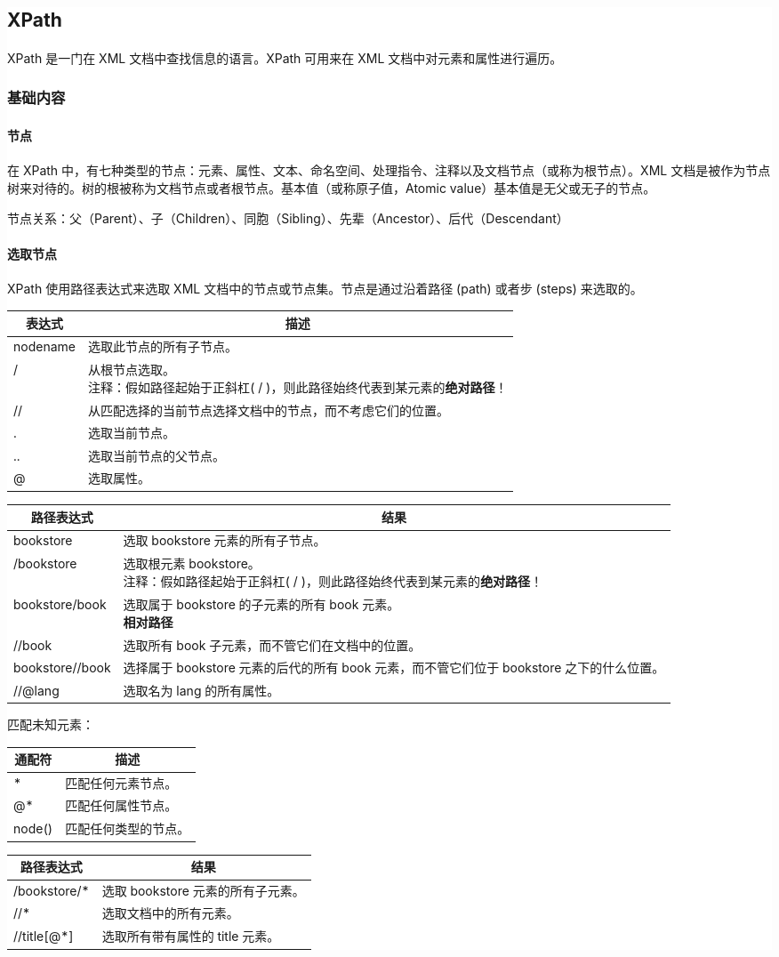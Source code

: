 ## XPath

XPath 是一门在 XML 文档中查找信息的语言。XPath 可用来在 XML 文档中对元素和属性进行遍历。

### 基础内容

#### 节点

在 XPath 中，有七种类型的节点：元素、属性、文本、命名空间、处理指令、注释以及文档节点（或称为根节点）。XML 文档是被作为节点树来对待的。树的根被称为文档节点或者根节点。基本值（或称原子值，Atomic value）基本值是无父或无子的节点。

节点关系：父（Parent）、子（Children）、同胞（Sibling）、先辈（Ancestor）、后代（Descendant）

#### 选取节点

XPath 使用路径表达式来选取 XML 文档中的节点或节点集。节点是通过沿着路径 (path) 或者步 (steps) 来选取的。

| 表达式   | 描述                                                         |
| -------- | ------------------------------------------------------------ |
| nodename | 选取此节点的所有子节点。                                     |
| /        | 从根节点选取。<br />注释：假如路径起始于正斜杠( / )，则此路径始终代表到某元素的**绝对路径**！ |
| //       | 从匹配选择的当前节点选择文档中的节点，而不考虑它们的位置。   |
| .        | 选取当前节点。                                               |
| ..       | 选取当前节点的父节点。                                       |
| @        | 选取属性。                                                   |

| 路径表达式      | 结果                                                         |
| --------------- | ------------------------------------------------------------ |
| bookstore       | 选取 bookstore 元素的所有子节点。                            |
| /bookstore      | 选取根元素 bookstore。 <br />注释：假如路径起始于正斜杠( / )，则此路径始终代表到某元素的**绝对路径**！ |
| bookstore/book  | 选取属于 bookstore 的子元素的所有 book 元素。<br />**相对路径** |
| //book          | 选取所有 book 子元素，而不管它们在文档中的位置。             |
| bookstore//book | 选择属于 bookstore 元素的后代的所有 book 元素，而不管它们位于 bookstore 之下的什么位置。 |
| //@lang         | 选取名为 lang 的所有属性。                                   |

匹配未知元素：

| 通配符 | 描述                 |
| ------ | -------------------- |
| *      | 匹配任何元素节点。   |
| @*     | 匹配任何属性节点。   |
| node() | 匹配任何类型的节点。 |

| 路径表达式   | 结果                              |
| ------------ | --------------------------------- |
| /bookstore/* | 选取 bookstore 元素的所有子元素。 |
| //*          | 选取文档中的所有元素。            |
| //title[@*]  | 选取所有带有属性的 title 元素。   |
